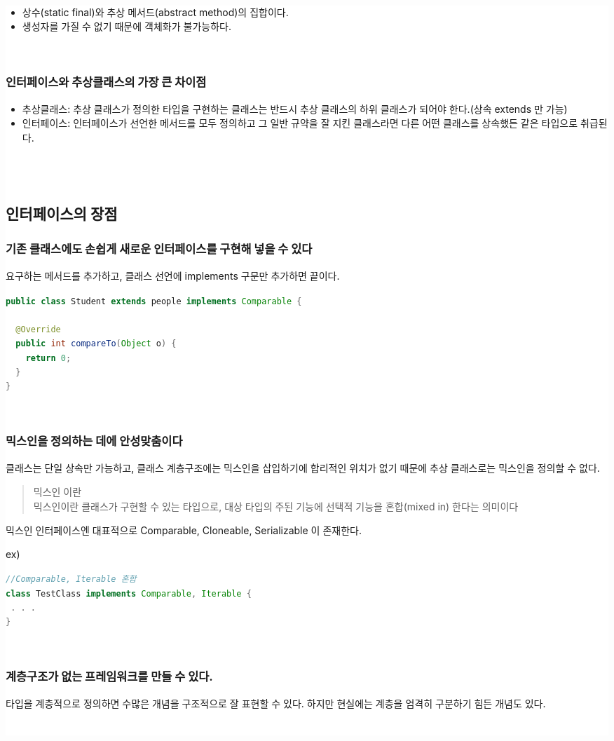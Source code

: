 -   상수(static final)와 추상 메서드(abstract method)의 집합이다.
-   생성자를 가질 수 없기 때문에 객체화가 불가능하다.

<br/>

### **인터페이스와 추상클래스의 가장 큰 차이점**

-   추상클래스: 추상 클래스가 정의한 타입을 구현하는 클래스는 반드시 추상 클래스의 하위 클래스가 되어야 한다.(상속 extends 만 가능)
-   인터페이스: 인터페이스가 선언한 메서드를 모두 정의하고 그 일반 규약을 잘 지킨 클래스라면 다른 어떤 클래스를 상속했든 같은 타입으로 취급된다.

<br/>
<br/>

## 인터페이스의 장점

### **기존 클래스에도 손쉽게 새로운 인터페이스를 구현해 넣을 수 있다**

요구하는 메서드를 추가하고, 클래스 선언에 implements 구문만 추가하면 끝이다.

```java
public class Student extends people implements Comparable {

  @Override
  public int compareTo(Object o) {
    return 0;
  }
}
```

<br/>


### **믹스인을 정의하는 데에 안성맞춤이다**

클래스는 단일 상속만 가능하고, 클래스 계층구조에는 믹스인을 삽입하기에 합리적인 위치가 없기 때문에 추상 클래스로는 믹스인을 정의할 수 없다.

> 믹스인 이란  
> 믹스인이란 클래스가 구현할 수 있는 타입으로, 대상 타입의 주된 기능에 선택적 기능을 혼합(mixed in) 한다는 의미이다

믹스인 인터페이스엔 대표적으로 Comparable, Cloneable, Serializable 이 존재한다. 

ex)

```java
//Comparable, Iterable 혼합
class TestClass implements Comparable, Iterable {
 . . .
}
```

<br/>

### **계층구조가 없는 프레임워크를 만들 수 있다.**

타입을 계층적으로 정의하면 수많은 개념을 구조적으로 잘 표현할 수 있다. 하지만 현실에는 계층을 엄격히 구분하기 힘든 개념도 있다. 

<br/>
